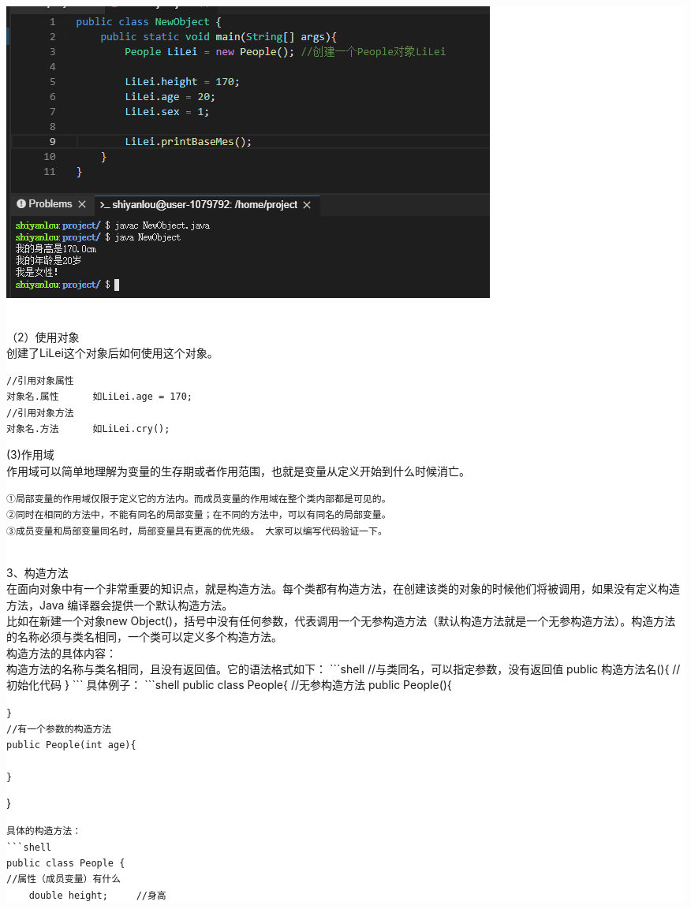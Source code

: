 ![](https://github.com/inspurcloudgroup/rd2/blob/master/%E6%9D%A8%E5%AD%90%E6%B6%B5/0602/img/2.png)<br><br>

（2）使用对象<br>
创建了LiLei这个对象后如何使用这个对象。
```shell
//引用对象属性
对象名.属性      如LiLei.age = 170;
//引用对象方法
对象名.方法      如LiLei.cry();
```
(3)作用域<br>
作用域可以简单地理解为变量的生存期或者作用范围，也就是变量从定义开始到什么时候消亡。<br>
```shell
①局部变量的作用域仅限于定义它的方法内。而成员变量的作用域在整个类内部都是可见的。
②同时在相同的方法中，不能有同名的局部变量；在不同的方法中，可以有同名的局部变量。
③成员变量和局部变量同名时，局部变量具有更高的优先级。 大家可以编写代码验证一下。
```
<br>
3、构造方法<br>
在面向对象中有一个非常重要的知识点，就是构造方法。每个类都有构造方法，在创建该类的对象的时候他们将被调用，如果没有定义构造方法，Java 编译器会提供一个默认构造方法。<br>
比如在新建一个对象new Object()，括号中没有任何参数，代表调用一个无参构造方法（默认构造方法就是一个无参构造方法）。构造方法的名称必须与类名相同，一个类可以定义多个构造方法。<br>
构造方法的具体内容：<br>
构造方法的名称与类名相同，且没有返回值。它的语法格式如下：
```shell
//与类同名，可以指定参数，没有返回值
public 构造方法名(){
//初始化代码
}
```
具体例子：
```shell
public class People{
    //无参构造方法
    public People(){

    }
    //有一个参数的构造方法
    public People(int age){

    }
}
```
具体的构造方法：
```shell
public class People {
//属性（成员变量）有什么
    double height;     //身高
```